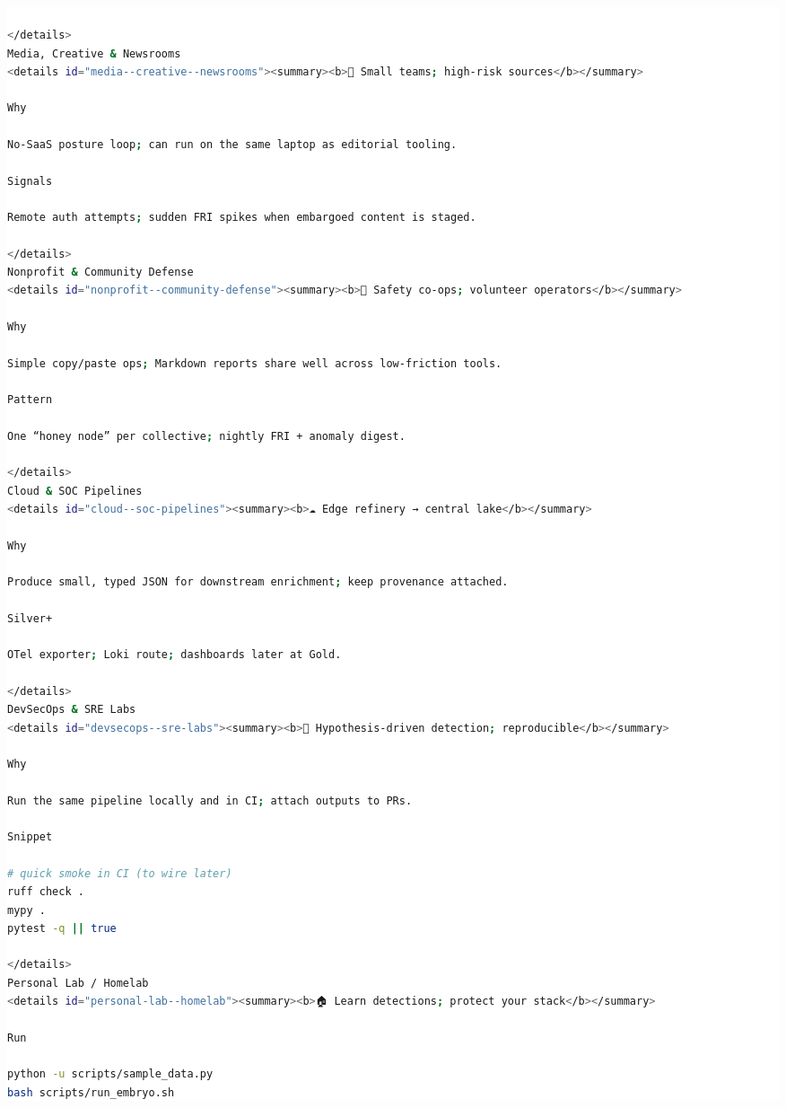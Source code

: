 ```bash

</details>
Media, Creative & Newsrooms
<details id="media--creative--newsrooms"><summary><b>📰 Small teams; high-risk sources</b></summary>

Why

No-SaaS posture loop; can run on the same laptop as editorial tooling.

Signals

Remote auth attempts; sudden FRI spikes when embargoed content is staged.

</details>
Nonprofit & Community Defense
<details id="nonprofit--community-defense"><summary><b>🧰 Safety co-ops; volunteer operators</b></summary>

Why

Simple copy/paste ops; Markdown reports share well across low-friction tools.

Pattern

One “honey node” per collective; nightly FRI + anomaly digest.

</details>
Cloud & SOC Pipelines
<details id="cloud--soc-pipelines"><summary><b>☁️ Edge refinery → central lake</b></summary>

Why

Produce small, typed JSON for downstream enrichment; keep provenance attached.

Silver+

OTel exporter; Loki route; dashboards later at Gold.

</details>
DevSecOps & SRE Labs
<details id="devsecops--sre-labs"><summary><b>🧪 Hypothesis-driven detection; reproducible</b></summary>

Why

Run the same pipeline locally and in CI; attach outputs to PRs.

Snippet

# quick smoke in CI (to wire later)
ruff check .
mypy .
pytest -q || true

</details>
Personal Lab / Homelab
<details id="personal-lab--homelab"><summary><b>🏠 Learn detections; protect your stack</b></summary>

Run

python -u scripts/sample_data.py
bash scripts/run_embryo.sh
```